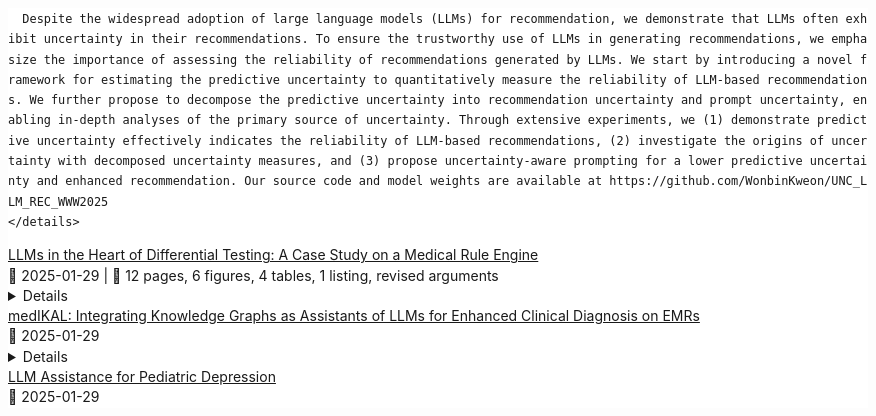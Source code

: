       Despite the widespread adoption of large language models (LLMs) for recommendation, we demonstrate that LLMs often exhibit uncertainty in their recommendations. To ensure the trustworthy use of LLMs in generating recommendations, we emphasize the importance of assessing the reliability of recommendations generated by LLMs. We start by introducing a novel framework for estimating the predictive uncertainty to quantitatively measure the reliability of LLM-based recommendations. We further propose to decompose the predictive uncertainty into recommendation uncertainty and prompt uncertainty, enabling in-depth analyses of the primary source of uncertainty. Through extensive experiments, we (1) demonstrate predictive uncertainty effectively indicates the reliability of LLM-based recommendations, (2) investigate the origins of uncertainty with decomposed uncertainty measures, and (3) propose uncertainty-aware prompting for a lower predictive uncertainty and enhanced recommendation. Our source code and model weights are available at https://github.com/WonbinKweon/UNC_LLM_REC_WWW2025
    </details>
</div>
<div class="paper-card">
    <div class="paper-title"><a href="http://arxiv.org/abs/2404.03664v3">LLMs in the Heart of Differential Testing: A Case Study on a Medical Rule Engine</a></div>
    <div class="paper-meta">
      📅 2025-01-29
      | 💬 12 pages, 6 figures, 4 tables, 1 listing, revised arguments
    </div>
    <details class="paper-abstract">
      The Cancer Registry of Norway (CRN) uses an automated cancer registration support system (CaReSS) to support core cancer registry activities, i.e, data capture, data curation, and producing data products and statistics for various stakeholders. GURI is a core component of CaReSS, which is responsible for validating incoming data with medical rules. Such medical rules are manually implemented by medical experts based on medical standards, regulations, and research. Since large language models (LLMs) have been trained on a large amount of public information, including these documents, they can be employed to generate tests for GURI. Thus, we propose an LLM-based test generation and differential testing approach (LLMeDiff) to test GURI. We experimented with four different LLMs, two medical rule engine implementations, and 58 real medical rules to investigate the hallucination, success, time efficiency, and robustness of the LLMs to generate tests, and these tests' ability to find potential issues in GURI. Our results showed that GPT-3.5 hallucinates the least, is the most successful, and is generally the most robust; however, it has the worst time efficiency. Our differential testing revealed 22 medical rules where implementation inconsistencies were discovered (e.g., regarding handling rule versions). Finally, we provide insights for practitioners and researchers based on the results.
    </details>
</div>
<div class="paper-card">
    <div class="paper-title"><a href="http://arxiv.org/abs/2406.14326v2">medIKAL: Integrating Knowledge Graphs as Assistants of LLMs for Enhanced Clinical Diagnosis on EMRs</a></div>
    <div class="paper-meta">
      📅 2025-01-29
    </div>
    <details class="paper-abstract">
      Electronic Medical Records (EMRs), while integral to modern healthcare, present challenges for clinical reasoning and diagnosis due to their complexity and information redundancy. To address this, we proposed medIKAL (Integrating Knowledge Graphs as Assistants of LLMs), a framework that combines Large Language Models (LLMs) with knowledge graphs (KGs) to enhance diagnostic capabilities. medIKAL assigns weighted importance to entities in medical records based on their type, enabling precise localization of candidate diseases within KGs. It innovatively employs a residual network-like approach, allowing initial diagnosis by the LLM to be merged into KG search results. Through a path-based reranking algorithm and a fill-in-the-blank style prompt template, it further refined the diagnostic process. We validated medIKAL's effectiveness through extensive experiments on a newly introduced open-sourced Chinese EMR dataset, demonstrating its potential to improve clinical diagnosis in real-world settings.
    </details>
</div>
<div class="paper-card">
    <div class="paper-title"><a href="http://arxiv.org/abs/2501.17510v1">LLM Assistance for Pediatric Depression</a></div>
    <div class="paper-meta">
      📅 2025-01-29